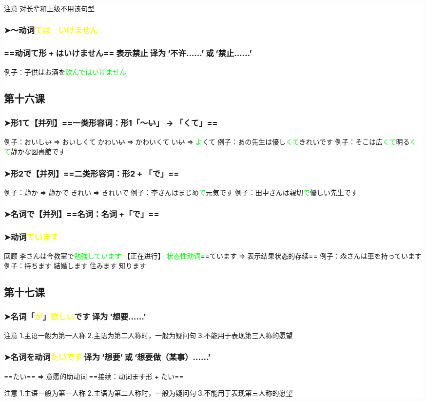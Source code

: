 注意
	对长辈和上级不用该句型

### &#x27A4;～动词<font color=yellow>ては</font>　<font color=yellow>いけません</font>

### ==动词て形 + はいけません== 表示禁止	译为 ‘不许……’ 或 ‘禁止……’

例子：子供はお酒を<font color=lime>飲んではいけません</font>

## 第十六课

### &#x27A4;形1て【并列】==一类形容词：形1「～~~い~~」 -> 「くて」==

例子：おいし~~い~~ => おいしくて	かわい~~い~~ => かわいくて	い~~い~~ => <font color=lime>よ</font>くて
例子：あの先生は優し<font color=lime>くて</font>きれいです
例子：そこは広<font color=lime>くて</font>明る<font color=lime>くて</font>静かな図書館です

### &#x27A4;形2で【并列】==二类形容词：形2 + 「で」==

例子：静か => 静かで	きれい => きれいで
例子：李さんはまじめ<font color=lime>で</font>元気です
例子：田中さんは親切<font color=lime>で</font>優しい先生です

### &#x27A4;名词で【并列】==名词：名词 +「で」==

### &#x27A4;动词<font color=yellow>ています</font>

回顾
	李さんは今教室で<font color=lime>勉強しています</font>	【正在进行】
<font color=lime>状态性动词</font>==ています => 表示结果状态的存续==
例子：森さんは車を持っています
例子：持ちます	結婚します	住みます	知ります

## 第十七课

### &#x27A4;名词「<font color=yellow>が</font>」<font color=yellow>欲しい</font>です	译为 ‘想要……’

注意
	1.主语一般为第一人称
	2.主语为第二人称时，一般为疑问句
	3.不能用于表现第三人称的愿望

### &#x27A4;名词を动词<font color=yellow>たいです</font>	译为 ‘想要’ 或 ‘想要做（某事）……’

==たい== => 意愿的助动词
==接续：动词~~ます~~形 + たい==

注意
	1.主语一般为第一人称
	2.主语为第二人称时，一般为疑问句
	3.不能用于表现第三人称的愿望
